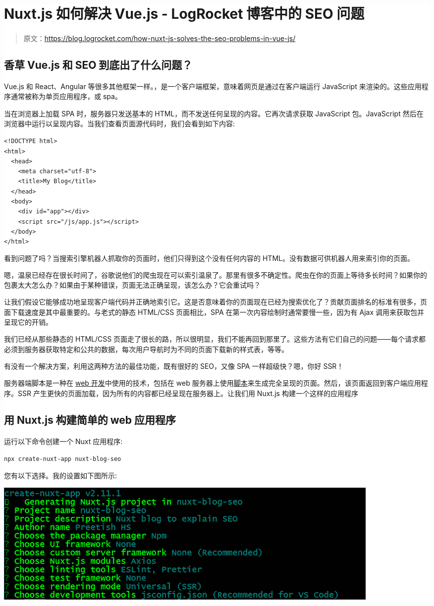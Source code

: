 # Nuxt.js 如何解决 Vue.js - LogRocket 博客中的 SEO 问题

> 原文：<https://blog.logrocket.com/how-nuxt-js-solves-the-seo-problems-in-vue-js/>

## 香草 Vue.js 和 SEO 到底出了什么问题？

Vue.js 和 React、Angular 等很多其他框架一样。，是一个客户端框架，意味着网页是通过在客户端运行 JavaScript 来渲染的。这些应用程序通常被称为单页应用程序，或 spa。

当在浏览器上加载 SPA 时，服务器只发送基本的 HTML，而不发送任何呈现的内容。它再次请求获取 JavaScript 包。JavaScript 然后在浏览器中运行以呈现内容。当我们查看页面源代码时，我们会看到如下内容:

```
<!DOCTYPE html>
<html>
  <head>
    <meta charset="utf-8">
    <title>My Blog</title>
  </head>
  <body>
    <div id="app"></div>
    <script src="/js/app.js"></script>
  </body>
</html>
```

看到问题了吗？当搜索引擎机器人抓取你的页面时，他们只得到这个没有任何内容的 HTML。没有数据可供机器人用来索引你的页面。

嗯，温泉已经存在很长时间了，谷歌说他们的爬虫现在可以索引温泉了。那里有很多不确定性。爬虫在你的页面上等待多长时间？如果你的包裹太大怎么办？如果由于某种错误，页面无法正确呈现，该怎么办？它会重试吗？

让我们假设它能够成功地呈现客户端代码并正确地索引它。这是否意味着你的页面现在已经为搜索优化了？贡献页面排名的标准有很多，页面下载速度是其中最重要的。与老式的静态 HTML/CSS 页面相比，SPA 在第一次内容绘制时通常要慢一些，因为有 Ajax 调用来获取包并呈现它的开销。

我们已经从那些静态的 HTML/CSS 页面走了很长的路，所以很明显，我们不能再回到那里了。这些方法有它们自己的问题——每个请求都必须到服务器获取特定和公共的数据，每次用户导航时为不同的页面下载新的样式表，等等。

有没有一个解决方案，利用这两种方法的最佳功能，既有很好的 SEO，又像 SPA 一样超级快？嗯，你好 SSR！

服务器端脚本是一种在 [web 开发](https://en.wikipedia.org/wiki/Web_development)中使用的技术，包括在 web 服务器上使用[脚本](https://en.wikipedia.org/wiki/Scripting_language)来生成完全呈现的页面。然后，该页面返回到客户端应用程序。SSR 产生更快的页面加载，因为所有的内容都已经呈现在服务器上。让我们用 Nuxt.js 构建一个这样的应用程序

## 用 Nuxt.js 构建简单的 web 应用程序

运行以下命令创建一个 Nuxt 应用程序:

```
npx create-nuxt-app nuxt-blog-seo
```

您有以下选择。我的设置如下图所示:

![create-nuxt-app Setup](img/dc90a249d6855422bb0f485040e71d88.png)
